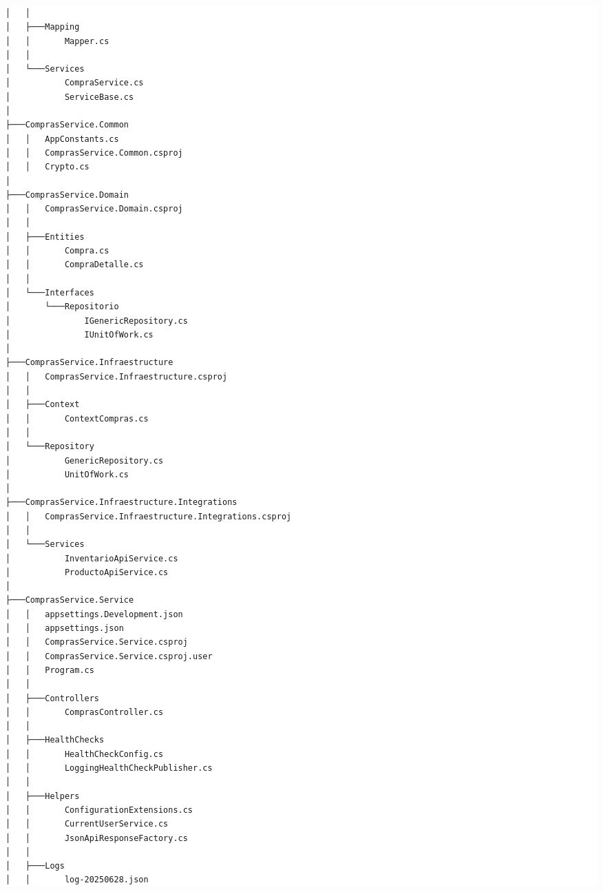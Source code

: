 ```        }
│   │
│   ├───Mapping
│   │       Mapper.cs
│   │
│   └───Services
│           CompraService.cs
│           ServiceBase.cs
│
├───ComprasService.Common
│   │   AppConstants.cs
│   │   ComprasService.Common.csproj
│   │   Crypto.cs
│
├───ComprasService.Domain
│   │   ComprasService.Domain.csproj
│   │
│   ├───Entities
│   │       Compra.cs
│   │       CompraDetalle.cs
│   │
│   └───Interfaces
│       └───Repositorio
│               IGenericRepository.cs
│               IUnitOfWork.cs
│
├───ComprasService.Infraestructure
│   │   ComprasService.Infraestructure.csproj
│   │
│   ├───Context
│   │       ContextCompras.cs
│   │
│   └───Repository
│           GenericRepository.cs
│           UnitOfWork.cs
│
├───ComprasService.Infraestructure.Integrations
│   │   ComprasService.Infraestructure.Integrations.csproj
│   │
│   └───Services
│           InventarioApiService.cs
│           ProductoApiService.cs
│
├───ComprasService.Service
│   │   appsettings.Development.json
│   │   appsettings.json
│   │   ComprasService.Service.csproj
│   │   ComprasService.Service.csproj.user
│   │   Program.cs
│   │
│   ├───Controllers
│   │       ComprasController.cs
│   │
│   ├───HealthChecks
│   │       HealthCheckConfig.cs
│   │       LoggingHealthCheckPublisher.cs
│   │
│   ├───Helpers
│   │       ConfigurationExtensions.cs
│   │       CurrentUserService.cs
│   │       JsonApiResponseFactory.cs
│   │
│   ├───Logs
│   │       log-20250628.json
```